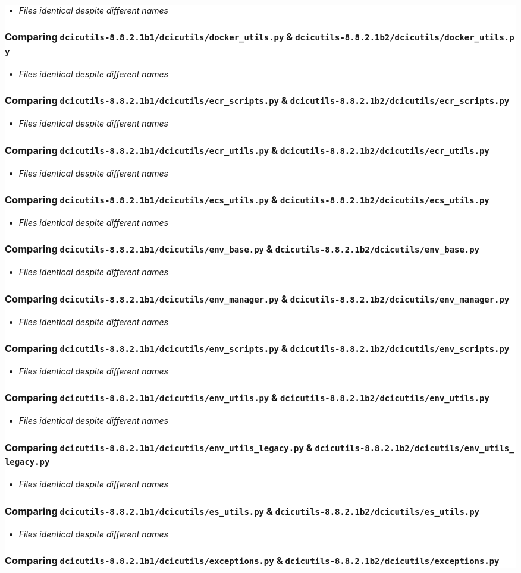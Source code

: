  * *Files identical despite different names*

### Comparing `dcicutils-8.8.2.1b1/dcicutils/docker_utils.py` & `dcicutils-8.8.2.1b2/dcicutils/docker_utils.py`

 * *Files identical despite different names*

### Comparing `dcicutils-8.8.2.1b1/dcicutils/ecr_scripts.py` & `dcicutils-8.8.2.1b2/dcicutils/ecr_scripts.py`

 * *Files identical despite different names*

### Comparing `dcicutils-8.8.2.1b1/dcicutils/ecr_utils.py` & `dcicutils-8.8.2.1b2/dcicutils/ecr_utils.py`

 * *Files identical despite different names*

### Comparing `dcicutils-8.8.2.1b1/dcicutils/ecs_utils.py` & `dcicutils-8.8.2.1b2/dcicutils/ecs_utils.py`

 * *Files identical despite different names*

### Comparing `dcicutils-8.8.2.1b1/dcicutils/env_base.py` & `dcicutils-8.8.2.1b2/dcicutils/env_base.py`

 * *Files identical despite different names*

### Comparing `dcicutils-8.8.2.1b1/dcicutils/env_manager.py` & `dcicutils-8.8.2.1b2/dcicutils/env_manager.py`

 * *Files identical despite different names*

### Comparing `dcicutils-8.8.2.1b1/dcicutils/env_scripts.py` & `dcicutils-8.8.2.1b2/dcicutils/env_scripts.py`

 * *Files identical despite different names*

### Comparing `dcicutils-8.8.2.1b1/dcicutils/env_utils.py` & `dcicutils-8.8.2.1b2/dcicutils/env_utils.py`

 * *Files identical despite different names*

### Comparing `dcicutils-8.8.2.1b1/dcicutils/env_utils_legacy.py` & `dcicutils-8.8.2.1b2/dcicutils/env_utils_legacy.py`

 * *Files identical despite different names*

### Comparing `dcicutils-8.8.2.1b1/dcicutils/es_utils.py` & `dcicutils-8.8.2.1b2/dcicutils/es_utils.py`

 * *Files identical despite different names*

### Comparing `dcicutils-8.8.2.1b1/dcicutils/exceptions.py` & `dcicutils-8.8.2.1b2/dcicutils/exceptions.py`
